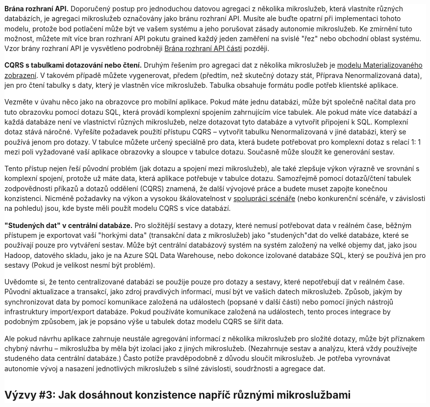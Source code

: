**Brána rozhraní API.** Doporučený postup pro jednoduchou datovou agregaci z několika mikroslužeb, která vlastníte různých databázích, je agregaci mikroslužeb označovány jako bránu rozhraní API. Musíte ale buďte opatrní při implementaci tohoto modelu, protože bod potlačení může být ve vašem systému a jeho porušovat zásady autonomie mikroslužeb. Ke zmírnění tuto možnost, můžete mít více bran rozhraní API pokutu grained každý jeden zaměření na svislé "řez" nebo obchodní oblast systému. Vzor brány rozhraní API je vysvětleno podrobněji [Brána rozhraní API části](direct-client-to-microservice-communication-versus-the-api-gateway-pattern.md#why-consider-api-gateways-instead-of-direct-client-to-microservice-communication) později.

**CQRS s tabulkami dotazování nebo čtení.** Druhým řešením pro agregaci dat z několika mikroslužeb je [modelu Materializovaného zobrazení](https://docs.microsoft.com/azure/architecture/patterns/materialized-view). V takovém případě můžete vygenerovat, předem (předtím, než skutečný dotazy stát, Příprava Nenormalizovaná data), jen pro čtení tabulky s daty, který je vlastněn více mikroslužeb. Tabulka obsahuje formátu podle potřeb klientské aplikace.

Vezměte v úvahu něco jako na obrazovce pro mobilní aplikace. Pokud máte jednu databázi, může být společně načítal data pro tuto obrazovku pomocí dotazu SQL, která provádí komplexní spojením zahrnujícím více tabulek. Ale pokud máte více databází a každá databáze není ve vlastnictví různých mikroslužeb, nelze dotazovat tyto databáze a vytvořit připojení k SQL. Komplexní dotaz stává náročné. Vyřešíte požadavek použití přístupu CQRS – vytvořit tabulku Nenormalizovaná v jiné databázi, který se používá jenom pro dotazy. V tabulce můžete určený speciálně pro data, která budete potřebovat pro komplexní dotaz s relací 1: 1 mezi poli vyžadované vaší aplikace obrazovky a sloupce v tabulce dotazu. Současně může sloužit ke generování sestav.

Tento přístup nejen řeší původní problém (jak dotazu a spojení mezi mikroslužeb), ale také zlepšuje výkon výrazně ve srovnání s komplexní spojení, protože už máte data, která aplikace potřebuje v tabulce dotazu. Samozřejmě pomocí dotazů/čtení tabulek zodpovědnosti příkazů a dotazů oddělení (CQRS) znamená, že další vývojové práce a budete muset zapojte konečnou konzistenci. Nicméně požadavky na výkon a vysokou škálovatelnost v [spolupráci scénáře](http://udidahan.com/2011/10/02/why-you-should-be-using-cqrs-almost-everywhere/) (nebo konkurenční scénáře, v závislosti na pohledu) jsou, kde byste měli použít modelu CQRS s více databází.

**"Studených dat" v centrální databáze.** Pro složitější sestavy a dotazy, které nemusí potřebovat data v reálném čase, běžným přístupem je exportovat vaší "horkými data" (transakční data z mikroslužeb) jako "studených"dat do velké databáze, které se používají pouze pro vytváření sestav. Může být centrální databázový systém na systém založený na velké objemy dat, jako jsou Hadoop, datového skladu, jako je na Azure SQL Data Warehouse, nebo dokonce izolované databáze SQL, který se používá jen pro sestavy (Pokud je velikost nesmí být problém).

Uvědomte si, že tento centralizované databázi se použije pouze pro dotazy a sestavy, které nepotřebují dat v reálném čase. Původní aktualizace a transakcí, jako zdroj pravdivých informací, musí být ve vašich datech mikroslužeb. Způsob, jakým by synchronizovat data by pomocí komunikace založená na událostech (popsané v další části) nebo pomocí jiných nástrojů infrastruktury import/export databáze. Pokud používáte komunikace založená na událostech, tento proces integrace by podobným způsobem, jak je popsáno výše u tabulek dotaz modelu CQRS se šířit data.

Ale pokud návrhu aplikace zahrnuje neustále agregování informací z několika mikroslužeb pro složité dotazy, může být příznakem chybný návrhu – mikroslužba by měla být izolaci jako z jiných mikroslužeb. (Nezahrnuje sestav a analýzu, která vždy používejte studeného data centrální databáze.) Často potíže pravděpodobně z důvodu sloučit mikroslužeb. Je potřeba vyrovnávat autonomie vývoj a nasazení jednotlivých mikroslužeb s silné závislosti, soudržnosti a agregace dat.

## <a name="challenge-3-how-to-achieve-consistency-across-multiple-microservices"></a>Výzvy \#3: Jak dosáhnout konzistence napříč různými mikroslužbami
